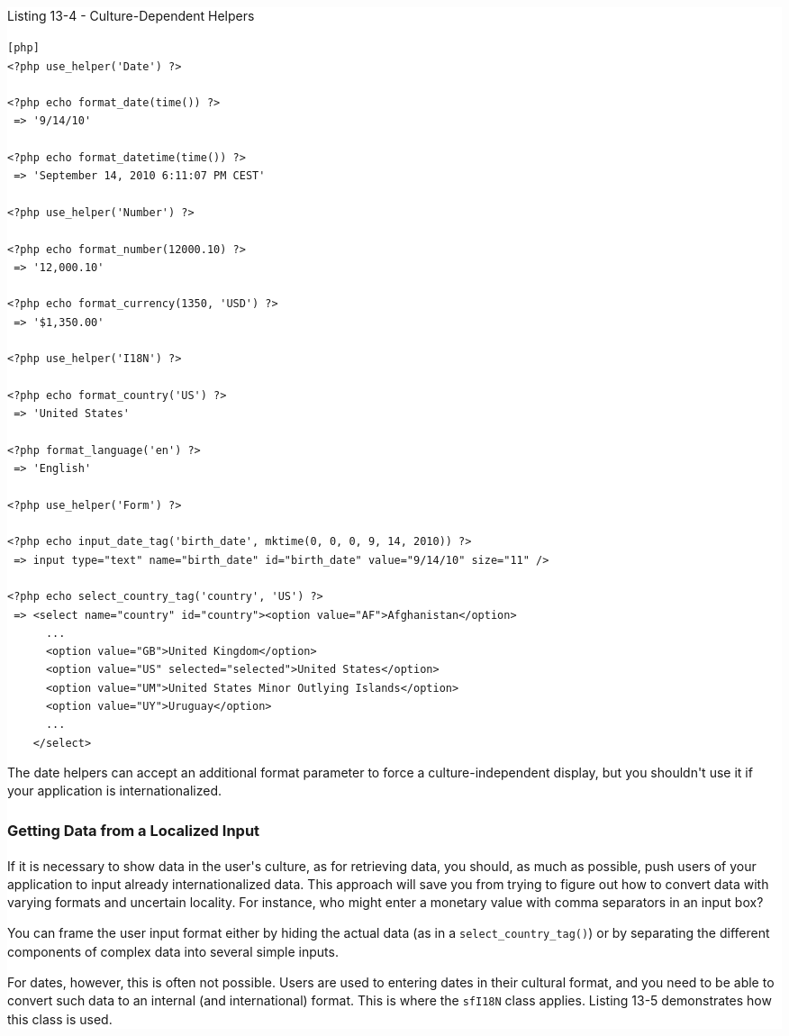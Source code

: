 Listing 13-4 - Culture-Dependent Helpers

    [php]
    <?php use_helper('Date') ?>

    <?php echo format_date(time()) ?>
     => '9/14/10'

    <?php echo format_datetime(time()) ?>
     => 'September 14, 2010 6:11:07 PM CEST'

    <?php use_helper('Number') ?>

    <?php echo format_number(12000.10) ?>
     => '12,000.10'

    <?php echo format_currency(1350, 'USD') ?>
     => '$1,350.00'

    <?php use_helper('I18N') ?>

    <?php echo format_country('US') ?>
     => 'United States'

    <?php format_language('en') ?>
     => 'English'

    <?php use_helper('Form') ?>

    <?php echo input_date_tag('birth_date', mktime(0, 0, 0, 9, 14, 2010)) ?>
     => input type="text" name="birth_date" id="birth_date" value="9/14/10" size="11" />

    <?php echo select_country_tag('country', 'US') ?>
     => <select name="country" id="country"><option value="AF">Afghanistan</option>
          ...
          <option value="GB">United Kingdom</option>
          <option value="US" selected="selected">United States</option>
          <option value="UM">United States Minor Outlying Islands</option>
          <option value="UY">Uruguay</option>
          ...
        </select>

The date helpers can accept an additional format parameter to force a culture-independent display, but you shouldn't use it if your application is internationalized.

### Getting Data from a Localized Input

If it is necessary to show data in the user's culture, as for retrieving data, you should, as much as possible, push users of your application to input already internationalized data. This approach will save you from trying to figure out how to convert data with varying formats and uncertain locality. For instance, who might enter a monetary value with comma separators in an input box?

You can frame the user input format either by hiding the actual data (as in a `select_country_tag()`) or by separating the different components of complex data into several simple inputs.

For dates, however, this is often not possible. Users are used to entering dates in their cultural format, and you need to be able to convert such data to an internal (and international) format. This is where the `sfI18N` class applies. Listing 13-5 demonstrates how this class is used.
